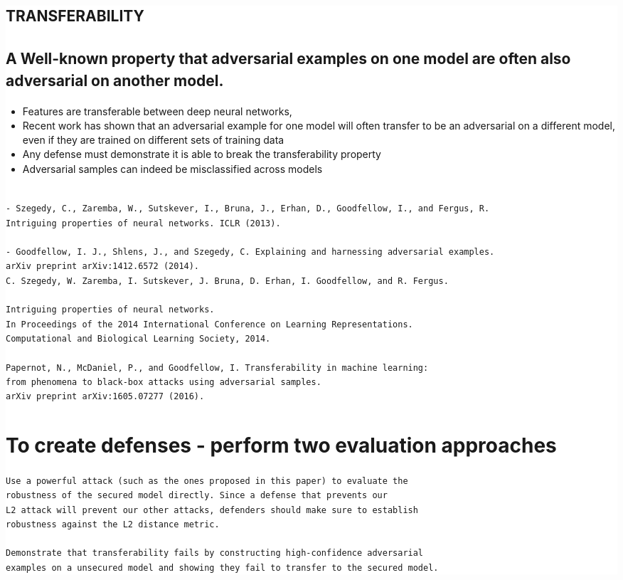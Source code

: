 ## TRANSFERABILITY
## A Well-known property that adversarial examples on one model are often also adversarial on another model.
- Features are transferable between deep neural networks,
- Recent work has shown that an adversarial example for one model will often transfer to be an adversarial on a different model, even if they are trained on different sets of training data
- Any defense must demonstrate it is able to break the transferability property
- Adversarial samples can indeed be misclassified across models
```

- Szegedy, C., Zaremba, W., Sutskever, I., Bruna, J., Erhan, D., Goodfellow, I., and Fergus, R. 
Intriguing properties of neural networks. ICLR (2013).

- Goodfellow, I. J., Shlens, J., and Szegedy, C. Explaining and harnessing adversarial examples. 
arXiv preprint arXiv:1412.6572 (2014).
C. Szegedy, W. Zaremba, I. Sutskever, J. Bruna, D. Erhan, I. Goodfellow, and R. Fergus.

Intriguing properties of neural networks. 
In Proceedings of the 2014 International Conference on Learning Representations. 
Computational and Biological Learning Society, 2014.

Papernot, N., McDaniel, P., and Goodfellow, I. Transferability in machine learning: 
from phenomena to black-box attacks using adversarial samples.
arXiv preprint arXiv:1605.07277 (2016).

```

# To create defenses - perform two evaluation approaches
```
Use a powerful attack (such as the ones proposed in this paper) to evaluate the 
robustness of the secured model directly. Since a defense that prevents our 
L2 attack will prevent our other attacks, defenders should make sure to establish 
robustness against the L2 distance metric.

Demonstrate that transferability fails by constructing high-confidence adversarial
examples on a unsecured model and showing they fail to transfer to the secured model.
```
